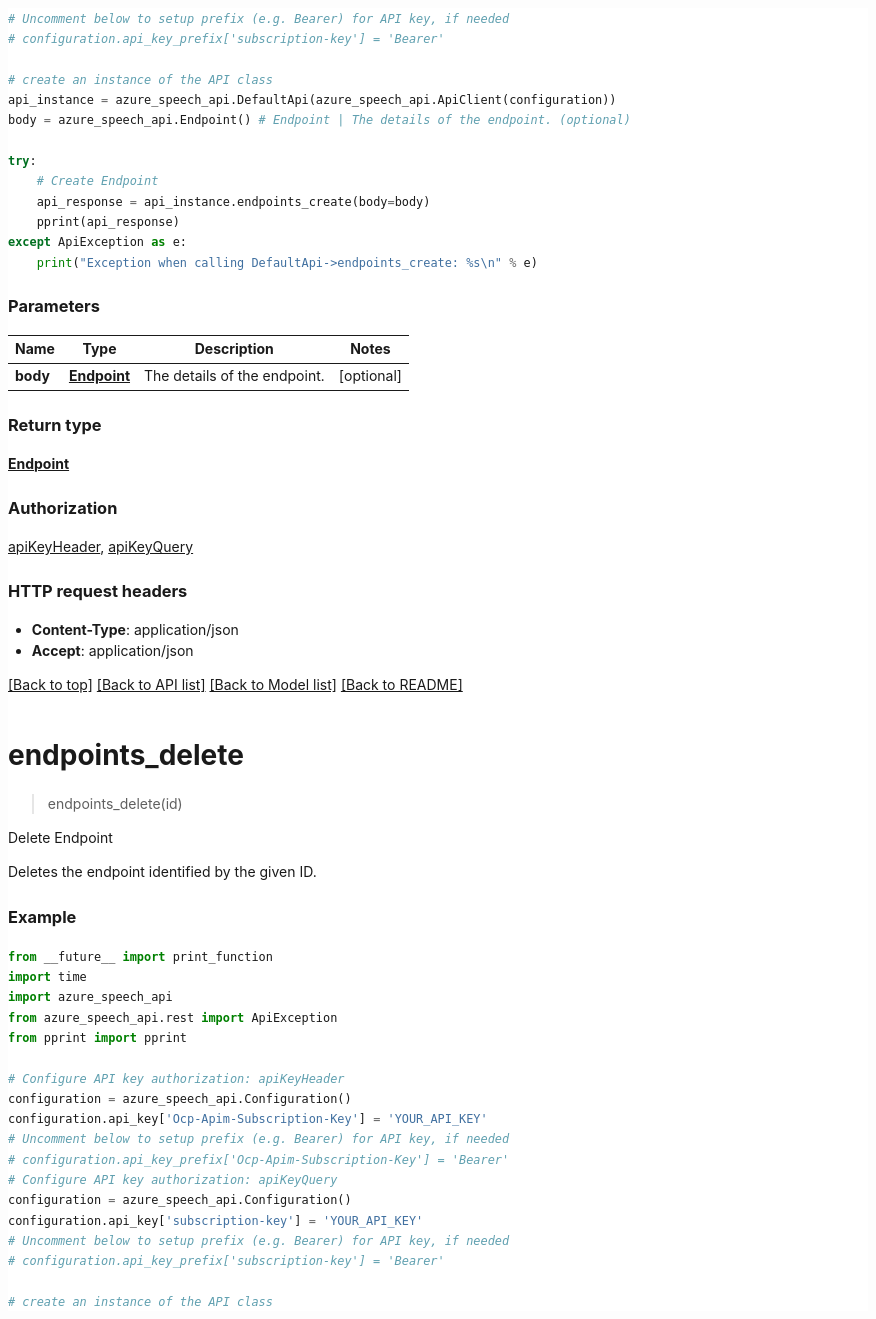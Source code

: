 ```python
# Uncomment below to setup prefix (e.g. Bearer) for API key, if needed
# configuration.api_key_prefix['subscription-key'] = 'Bearer'

# create an instance of the API class
api_instance = azure_speech_api.DefaultApi(azure_speech_api.ApiClient(configuration))
body = azure_speech_api.Endpoint() # Endpoint | The details of the endpoint. (optional)

try:
    # Create Endpoint
    api_response = api_instance.endpoints_create(body=body)
    pprint(api_response)
except ApiException as e:
    print("Exception when calling DefaultApi->endpoints_create: %s\n" % e)
```

### Parameters

Name | Type | Description  | Notes
------------- | ------------- | ------------- | -------------
 **body** | [**Endpoint**](Endpoint.md)| The details of the endpoint. | [optional] 

### Return type

[**Endpoint**](Endpoint.md)

### Authorization

[apiKeyHeader](../README.md#apiKeyHeader), [apiKeyQuery](../README.md#apiKeyQuery)

### HTTP request headers

 - **Content-Type**: application/json
 - **Accept**: application/json

[[Back to top]](#) [[Back to API list]](../README.md#documentation-for-api-endpoints) [[Back to Model list]](../README.md#documentation-for-models) [[Back to README]](../README.md)

# **endpoints_delete**
> endpoints_delete(id)

Delete Endpoint

Deletes the endpoint identified by the given ID.

### Example
```python
from __future__ import print_function
import time
import azure_speech_api
from azure_speech_api.rest import ApiException
from pprint import pprint

# Configure API key authorization: apiKeyHeader
configuration = azure_speech_api.Configuration()
configuration.api_key['Ocp-Apim-Subscription-Key'] = 'YOUR_API_KEY'
# Uncomment below to setup prefix (e.g. Bearer) for API key, if needed
# configuration.api_key_prefix['Ocp-Apim-Subscription-Key'] = 'Bearer'
# Configure API key authorization: apiKeyQuery
configuration = azure_speech_api.Configuration()
configuration.api_key['subscription-key'] = 'YOUR_API_KEY'
# Uncomment below to setup prefix (e.g. Bearer) for API key, if needed
# configuration.api_key_prefix['subscription-key'] = 'Bearer'

# create an instance of the API class
```